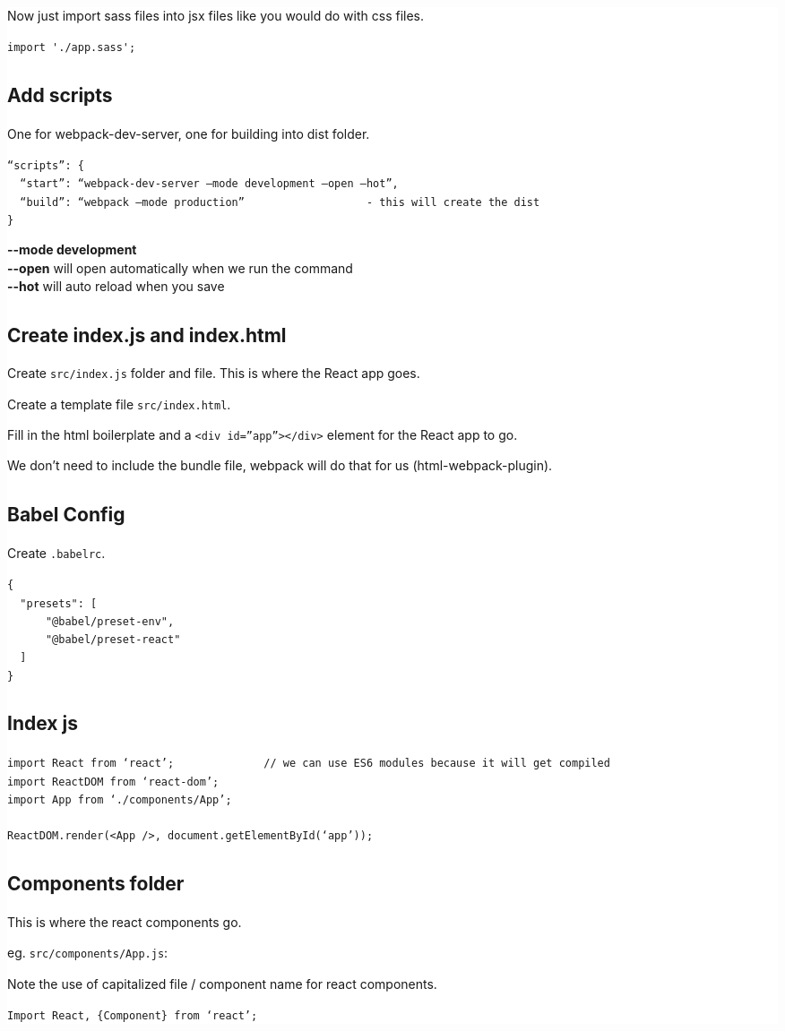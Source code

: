 Now just import sass files into jsx files like you would do with css files.

    import './app.sass';

## Add scripts

One for webpack-dev-server, one for building into dist folder.

    “scripts”: {
      “start”: “webpack-dev-server –mode development –open –hot”,
      “build”: “webpack –mode production”					- this will create the dist
    }

**--mode development**  
**--open** will open automatically when we run the command  
**--hot** will auto reload when you save

## Create index.js and index.html

Create `src/index.js` folder and file. This is where the React app goes.

Create a template file `src/index.html`.

Fill in the html boilerplate and a `<div id=”app”></div>` element for the React app to go.

We don’t need to include the bundle file, webpack will do that for us (html-webpack-plugin).

## Babel Config

Create `.babelrc`.

    {
      "presets": [
          "@babel/preset-env",
          "@babel/preset-react"
      ]
    }

## Index js

    import React from ‘react’;				// we can use ES6 modules because it will get compiled
    import ReactDOM from ‘react-dom’;
    import App from ‘./components/App’;

    ReactDOM.render(<App />, document.getElementById(‘app’));

## Components folder

This is where the react components go.

eg. `src/components/App.js`:

Note the use of capitalized file / component name for react components.

    Import React, {Component} from ‘react’;
